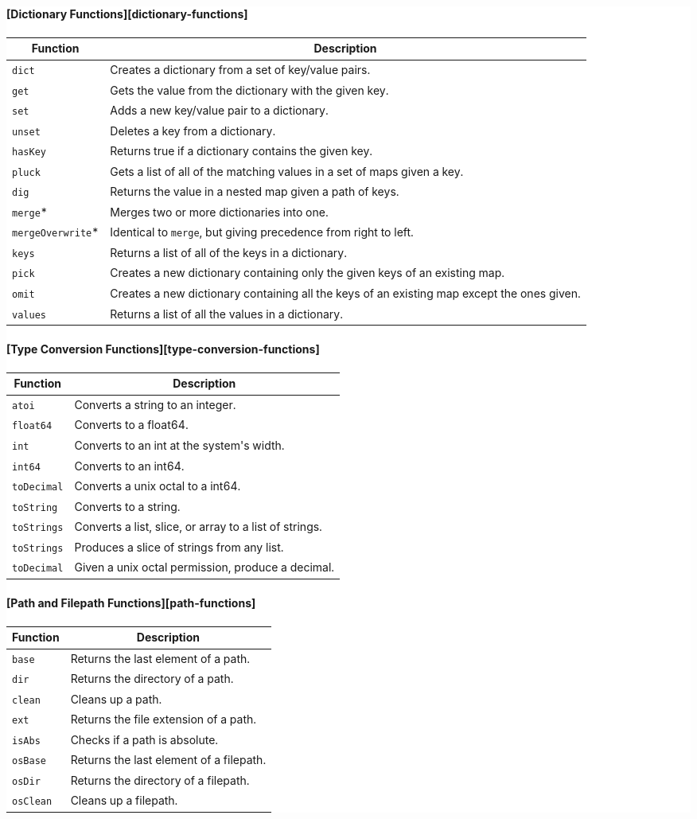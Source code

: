 #### [Dictionary Functions][dictionary-functions]

| Function           | Description                                                                                |
| ------------------ | ------------------------------------------------------------------------------------------ |
| `dict`             | Creates a dictionary from a set of key/value pairs.                                        |
| `get`              | Gets the value from the dictionary with the given key.                                     |
| `set`              | Adds a new key/value pair to a dictionary.                                                 |
| `unset`            | Deletes a key from a dictionary.                                                           |
| `hasKey`           | Returns true if a dictionary contains the given key.                                       |
| `pluck`            | Gets a list of all of the matching values in a set of maps given a key.                    |
| `dig`              | Returns the value in a nested map given a path of keys.                                    |
| `merge`\*          | Merges two or more dictionaries into one.                                                  |
| `mergeOverwrite`\* | Identical to `merge`, but giving precedence from right to left.                            |
| `keys`             | Returns a list of all of the keys in a dictionary.                                         |
| `pick`             | Creates a new dictionary containing only the given keys of an existing map.                |
| `omit`             | Creates a new dictionary containing all the keys of an existing map except the ones given. |
| `values`           | Returns a list of all the values in a dictionary.                                          |

#### [Type Conversion Functions][type-conversion-functions]

| Function    | Description                                            |
| ----------- | ------------------------------------------------------ |
| `atoi`      | Converts a string to an integer.                       |
| `float64`   | Converts to a float64.                                 |
| `int`       | Converts to an int at the system's width.              |
| `int64`     | Converts to an int64.                                  |
| `toDecimal` | Converts a unix octal to a int64.                      |
| `toString`  | Converts to a string.                                  |
| `toStrings` | Converts a list, slice, or array to a list of strings. |
| `toStrings` | Produces a slice of strings from any list.             |
| `toDecimal` | Given a unix octal permission, produce a decimal.      |

#### [Path and Filepath Functions][path-functions]

| Function  | Description                               |
| --------- | ----------------------------------------- |
| `base`    | Returns the last element of a path.       |
| `dir`     | Returns the directory of a path.          |
| `clean`   | Cleans up a path.                         |
| `ext`     | Returns the file extension of a path.     |
| `isAbs`   | Checks if a path is absolute.             |
| `osBase`  | Returns the last element of a filepath.   |
| `osDir`   | Returns the directory of a filepath.      |
| `osClean` | Cleans up a filepath.                     |